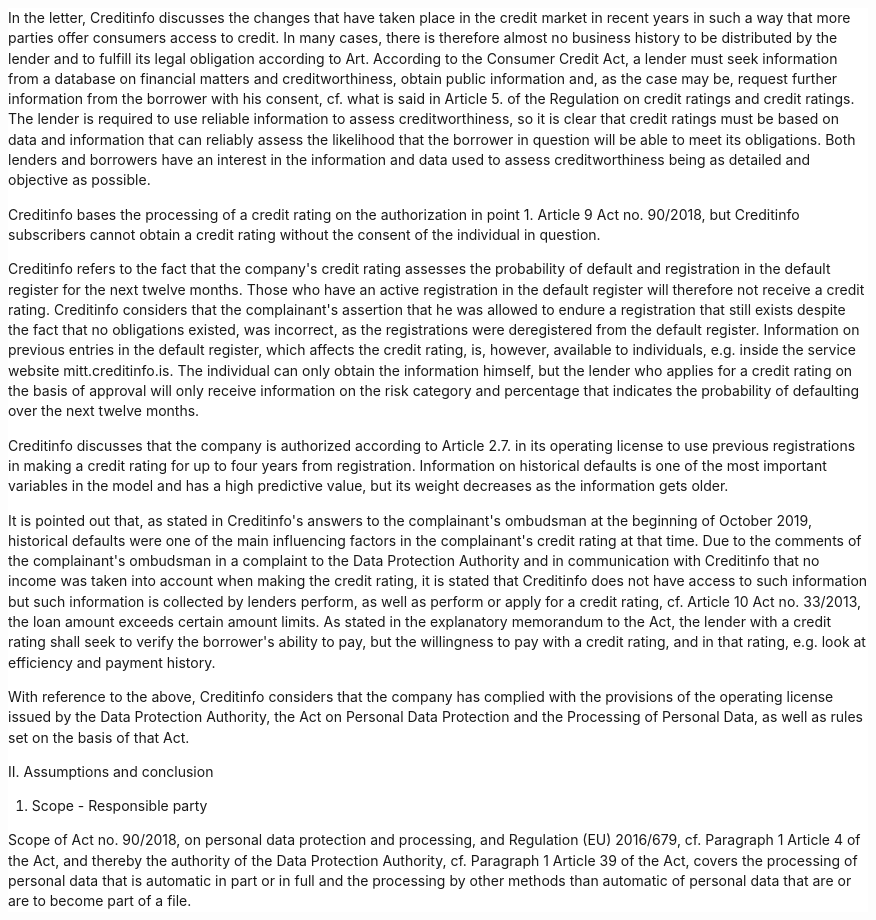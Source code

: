 In the letter, Creditinfo discusses the changes that have taken place in the credit market in recent years in such a way that more parties offer consumers access to credit. In many cases, there is therefore almost no business history to be distributed by the lender and to fulfill its legal obligation according to Art. According to the Consumer Credit Act, a lender must seek information from a database on financial matters and creditworthiness, obtain public information and, as the case may be, request further information from the borrower with his consent, cf. what is said in Article 5. of the Regulation on credit ratings and credit ratings. The lender is required to use reliable information to assess creditworthiness, so it is clear that credit ratings must be based on data and information that can reliably assess the likelihood that the borrower in question will be able to meet its obligations. Both lenders and borrowers have an interest in the information and data used to assess creditworthiness being as detailed and objective as possible.

Creditinfo bases the processing of a credit rating on the authorization in point 1. Article 9 Act no. 90/2018, but Creditinfo subscribers cannot obtain a credit rating without the consent of the individual in question.

Creditinfo refers to the fact that the company's credit rating assesses the probability of default and registration in the default register for the next twelve months. Those who have an active registration in the default register will therefore not receive a credit rating. Creditinfo considers that the complainant's assertion that he was allowed to endure a registration that still exists despite the fact that no obligations existed, was incorrect, as the registrations were deregistered from the default register. Information on previous entries in the default register, which affects the credit rating, is, however, available to individuals, e.g. inside the service website mitt.creditinfo.is. The individual can only obtain the information himself, but the lender who applies for a credit rating on the basis of approval will only receive information on the risk category and percentage that indicates the probability of defaulting over the next twelve months.

Creditinfo discusses that the company is authorized according to Article 2.7. in its operating license to use previous registrations in making a credit rating for up to four years from registration. Information on historical defaults is one of the most important variables in the model and has a high predictive value, but its weight decreases as the information gets older.

It is pointed out that, as stated in Creditinfo's answers to the complainant's ombudsman at the beginning of October 2019, historical defaults were one of the main influencing factors in the complainant's credit rating at that time. Due to the comments of the complainant's ombudsman in a complaint to the Data Protection Authority and in communication with Creditinfo that no income was taken into account when making the credit rating, it is stated that Creditinfo does not have access to such information but such information is collected by lenders perform, as well as perform or apply for a credit rating, cf. Article 10 Act no. 33/2013, the loan amount exceeds certain amount limits. As stated in the explanatory memorandum to the Act, the lender with a credit rating shall seek to verify the borrower's ability to pay, but the willingness to pay with a credit rating, and in that rating, e.g. look at efficiency and payment history.

With reference to the above, Creditinfo considers that the company has complied with the provisions of the operating license issued by the Data Protection Authority, the Act on Personal Data Protection and the Processing of Personal Data, as well as rules set on the basis of that Act.

II. Assumptions and conclusion
1. Scope - Responsible party

Scope of Act no. 90/2018, on personal data protection and processing, and Regulation (EU) 2016/679, cf. Paragraph 1 Article 4 of the Act, and thereby the authority of the Data Protection Authority, cf. Paragraph 1 Article 39 of the Act, covers the processing of personal data that is automatic in part or in full and the processing by other methods than automatic of personal data that are or are to become part of a file.
